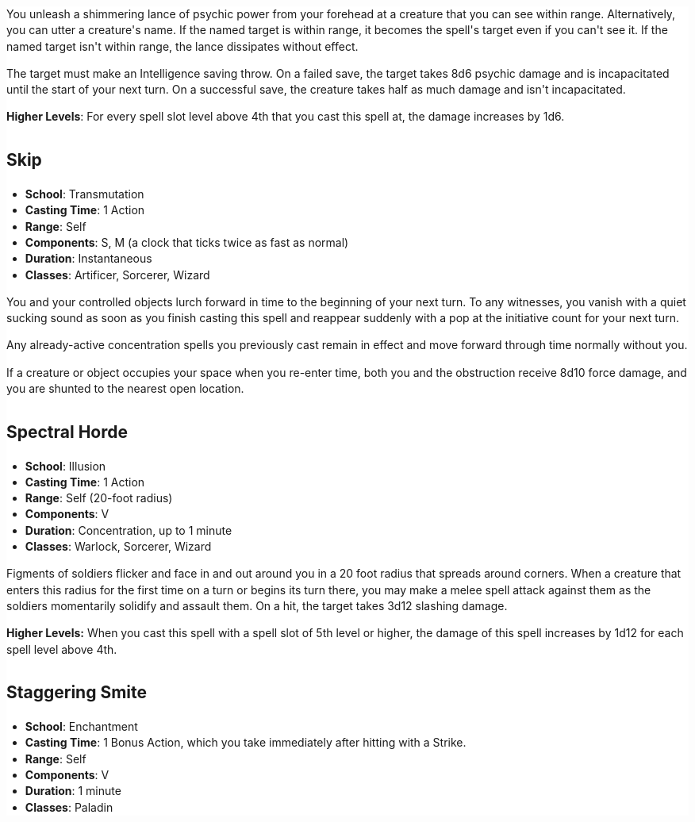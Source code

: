 You unleash a shimmering lance of psychic power from your forehead at a creature that you can see within range. Alternatively, you can utter a creature's name. If the named target is within range, it becomes the spell's target even if you can't see it. If the named target isn't within range, the lance dissipates without effect.

The target must make an Intelligence saving throw. On a failed save, the target takes 8d6 psychic damage and is incapacitated until the start of your next turn. On a successful save, the creature takes half as much damage and isn't incapacitated.

**Higher Levels**: For every spell slot level above 4th that you cast this spell at, the damage increases by 1d6.

## Skip

- **School**: Transmutation
- **Casting Time**: 1 Action
- **Range**: Self
- **Components**: S, M (a clock that ticks twice as fast as normal)
- **Duration**: Instantaneous
- **Classes**: Artificer, Sorcerer, Wizard

You and your controlled objects lurch forward in time to the beginning of your next turn.  To any witnesses, you vanish with a quiet sucking sound as soon as you finish casting this spell and reappear suddenly with a pop at the initiative count for your next turn.

Any already-active concentration spells you previously cast remain in effect and move forward through time normally without you.

If a creature or object occupies your space when you re-enter time, both you and the obstruction receive 8d10 force damage, and you are shunted to the nearest open location.

## Spectral Horde

- **School**: Illusion
- **Casting Time**: 1 Action
- **Range**: Self (20-foot radius)
- **Components**: V
- **Duration**: Concentration, up to 1 minute
- **Classes**: Warlock, Sorcerer, Wizard

Figments of soldiers flicker and face in and out around you in a 20 foot radius that spreads around corners. When a creature that enters this radius for the first time on a turn or begins its turn there, you may make a melee spell attack against them as the soldiers momentarily solidify and assault them. On a hit, the target takes 3d12 slashing damage.

**Higher Levels:** When you cast this spell with a spell slot of 5th level or higher, the damage of this spell increases by 1d12 for each spell level above 4th.

## Staggering Smite

- **School**: Enchantment
- **Casting Time**: 1 Bonus Action, which you take immediately after hitting with a Strike.
- **Range**: Self
- **Components**: V
- **Duration**: 1 minute
- **Classes**: Paladin
